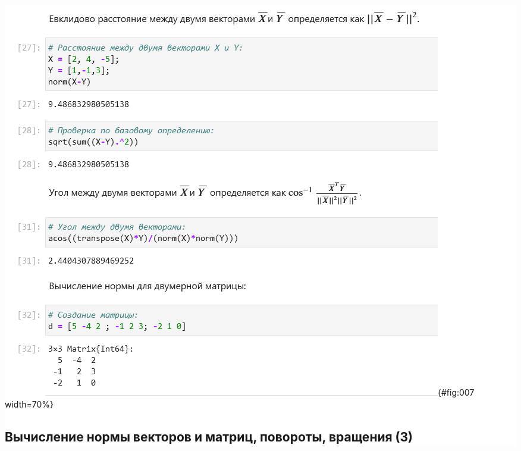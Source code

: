![Вычисление нормы векторов и матриц, повороты, вращения (2)](image/7.png){#fig:007 width=70%}

## Вычисление нормы векторов и матриц, повороты, вращения (3)
